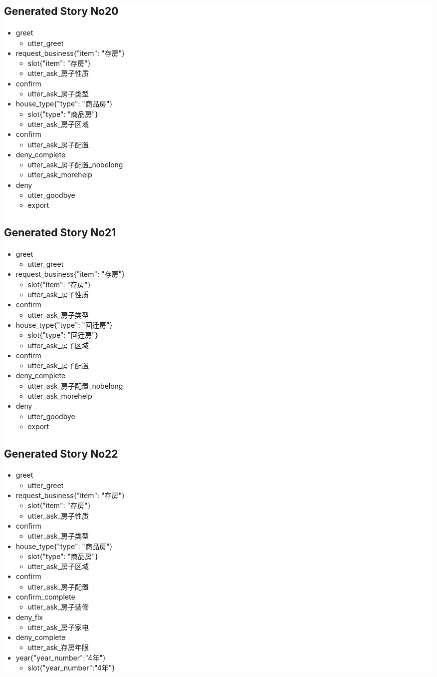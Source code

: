## Generated Story No20
* greet
    - utter_greet
* request_business{"item": "存房"}
    - slot{"item": "存房"}
    - utter_ask_房子性质
* confirm
    - utter_ask_房子类型
* house_type{"type": "商品房"}
    - slot{"type": "商品房"}
    - utter_ask_房子区域
* confirm
    - utter_ask_房子配置
* deny_complete
    - utter_ask_房子配置_nobelong
    - utter_ask_morehelp
* deny
    - utter_goodbye
    - export
    
## Generated Story No21
* greet
    - utter_greet
* request_business{"item": "存房"}
    - slot{"item": "存房"}
    - utter_ask_房子性质
* confirm
    - utter_ask_房子类型
* house_type{"type": "回迁房"}
    - slot{"type": "回迁房"}
    - utter_ask_房子区域
* confirm
    - utter_ask_房子配置
* deny_complete
    - utter_ask_房子配置_nobelong
    - utter_ask_morehelp
* deny
    - utter_goodbye    
    - export
    
## Generated Story No22
* greet
    - utter_greet
* request_business{"item": "存房"}
    - slot{"item": "存房"}
    - utter_ask_房子性质
* confirm
    - utter_ask_房子类型
* house_type{"type": "商品房"}
    - slot{"type": "商品房"}
    - utter_ask_房子区域
* confirm
    - utter_ask_房子配置
* confirm_complete
    - utter_ask_房子装修
* deny_fix
    - utter_ask_房子家电
* deny_complete
    - utter_ask_存房年限
* year{"year_number":"4年"}
    - slot{"year_number":"4年"}